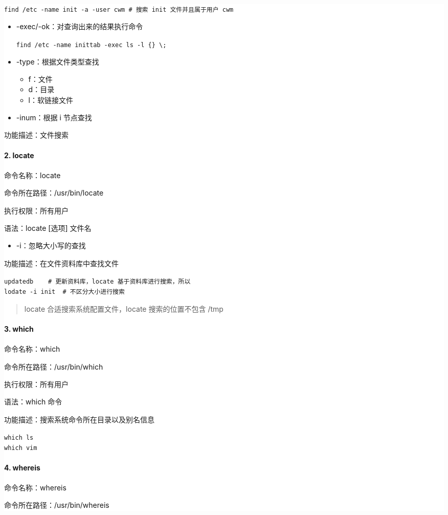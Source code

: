  ```shell
  find /etc -name init -a -user cwm	# 搜索 init 文件并且属于用户 cwm
  ```

+ -exec/-ok：对查询出来的结果执行命令

  ```shell
  find /etc -name inittab -exec ls -l {} \;
  ```

+ -type：根据文件类型查找

  + f：文件
  + d：目录
  + l：软链接文件

+ -inum：根据 i 节点查找

功能描述：文件搜索

#### 2. locate

命令名称：locate

命令所在路径：/usr/bin/locate

执行权限：所有用户

语法：locate [选项] 文件名

+ -i：忽略大小写的查找

功能描述：在文件资料库中查找文件

```shell
updatedb	# 更新资料库，locate 基于资料库进行搜索，所以
lodate -i init	# 不区分大小进行搜索
```

> locate 合适搜索系统配置文件，locate 搜索的位置不包含 /tmp

#### 3. which

命令名称：which

命令所在路径：/usr/bin/which

执行权限：所有用户

语法：which 命令

功能描述：搜索系统命令所在目录以及别名信息

```shell
which ls
which vim
```

#### 4. whereis

命令名称：whereis

命令所在路径：/usr/bin/whereis
